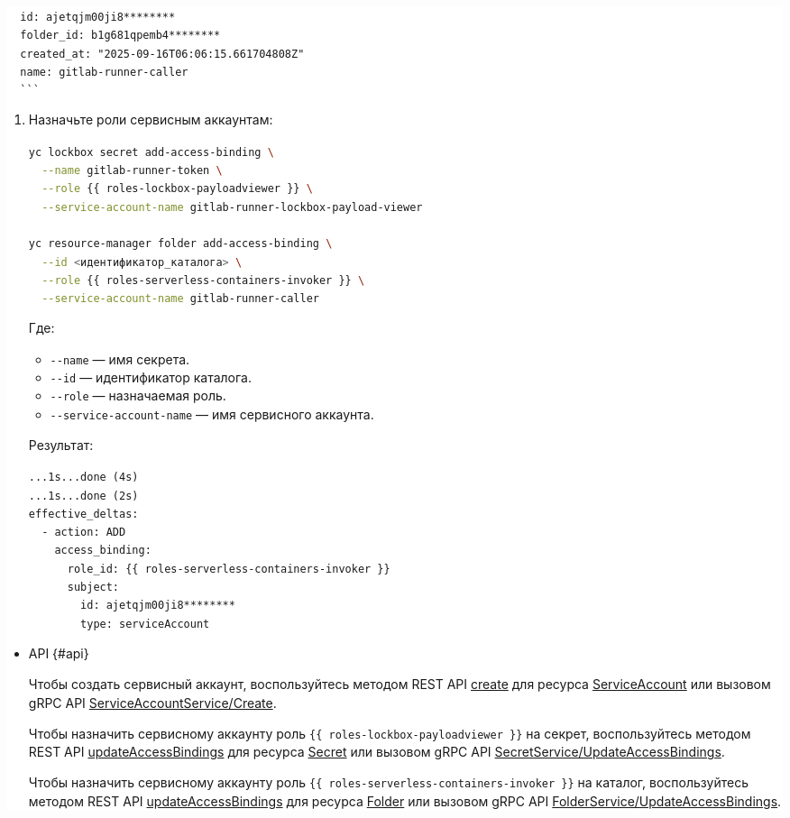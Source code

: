       id: ajetqjm00ji8********
      folder_id: b1g681qpemb4********
      created_at: "2025-09-16T06:06:15.661704808Z"
      name: gitlab-runner-caller
      ```

  1. Назначьте роли сервисным аккаунтам:

      ```bash
      yc lockbox secret add-access-binding \
        --name gitlab-runner-token \
        --role {{ roles-lockbox-payloadviewer }} \
        --service-account-name gitlab-runner-lockbox-payload-viewer

      yc resource-manager folder add-access-binding \
        --id <идентификатор_каталога> \
        --role {{ roles-serverless-containers-invoker }} \
        --service-account-name gitlab-runner-caller
      ```

      Где:

      * `--name` — имя секрета.
      * `--id` — идентификатор каталога.
      * `--role` — назначаемая роль.
      * `--service-account-name` — имя сервисного аккаунта.

      Результат:

      ```text
      ...1s...done (4s)
      ...1s...done (2s)
      effective_deltas:
        - action: ADD
          access_binding:
            role_id: {{ roles-serverless-containers-invoker }}
            subject:
              id: ajetqjm00ji8********
              type: serviceAccount
      ```

- API {#api}

  Чтобы создать сервисный аккаунт, воспользуйтесь методом REST API [create](../../iam/api-ref/ServiceAccount/create.md) для ресурса [ServiceAccount](../../iam/api-ref/ServiceAccount/index.md) или вызовом gRPC API [ServiceAccountService/Create](../../iam/api-ref/grpc/ServiceAccount/create.md).

  Чтобы назначить сервисному аккаунту роль `{{ roles-lockbox-payloadviewer }}` на секрет, воспользуйтесь методом REST API [updateAccessBindings](../../lockbox/api-ref/Secret/updateAccessBindings.md) для ресурса [Secret](../../lockbox/api-ref/Secret/index.md) или вызовом gRPC API [SecretService/UpdateAccessBindings](../../lockbox/api-ref/grpc/Secret/updateAccessBindings.md).

  Чтобы назначить сервисному аккаунту роль `{{ roles-serverless-containers-invoker }}` на каталог, воспользуйтесь методом REST API [updateAccessBindings](../../resource-manager/api-ref/Folder/updateAccessBindings.md) для ресурса [Folder](../../resource-manager/api-ref/Folder/index.md) или вызовом gRPC API [FolderService/UpdateAccessBindings](../../resource-manager/api-ref/grpc/Folder/updateAccessBindings.md).
